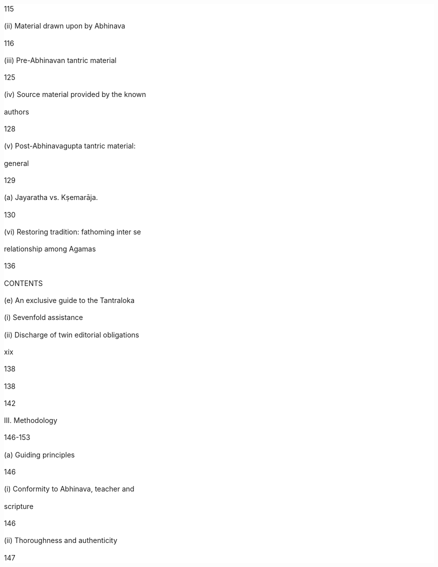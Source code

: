 115 

(ii) Material drawn upon by Abhinava 

116 

(iii) Pre-Abhinavan tantric material 

125 

(iv) Source material provided by the known 

authors 

128 

(v) Post-Abhinavagupta tantric material: 

general 

129 

(a) Jayaratha vs. Kṣemarāja. 

130 

(vi) Restoring tradition: fathoming inter se 

relationship among Agamas 

136 

CONTENTS 

(e) An exclusive guide to the Tantraloka 

(i) Sevenfold assistance 

(ii) Discharge of twin editorial obligations 

xix 

138 

138 

142 

III. Methodology 

146-153 

(a) Guiding principles 

146 

(i) Conformity to Abhinava, teacher and 

scripture 

146 

(ii) Thoroughness and authenticity 

147 
